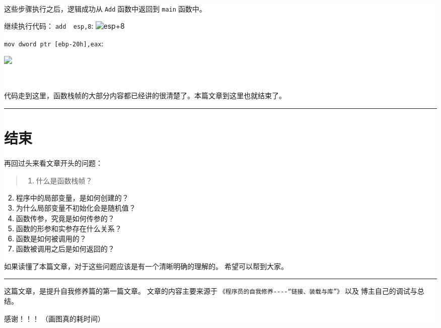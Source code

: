 这些步骤执行之后，逻辑成功从 `Add` 函数中返回到 `main` 函数中。

继续执行代码：
`add  esp,8`:
![esp+8](https://dxyt-july-image.oss-cn-beijing.aliyuncs.com/Stack_Frames/add_esp.png)

`mov dword ptr [ebp-20h],eax`:

![](https://dxyt-july-image.oss-cn-beijing.aliyuncs.com/Stack_Frames/mov_eax_to_c.png)

<img src="https://dxyt-july-image.oss-cn-beijing.aliyuncs.com/Stack_Frames/esp%2B8_mov_c.gif" alt="" style="zoom: 60%;" />

代码走到这里，函数栈帧的大部分内容都已经讲的很清楚了。本篇文章到这里也就结束了。

---

# 结束
再回过头来看文章开头的问题：
> 1. 什么是函数栈帧？
2. 程序中的局部变量，是如何创建的？
3. 为什么局部变量不初始化会是随机值？
4. 函数传参，究竟是如何传参的？
5. 函数的形参和实参存在什么关系？
6. 函数是如何被调用的？
7. 函数被调用之后是如何返回的？

如果读懂了本篇文章，对于这些问题应该是有一个清晰明确的理解的。
希望可以帮到大家。

---

这篇文章，是提升自我修养篇的第一篇文章。
文章的内容主要来源于 `《程序员的自我修养----“链接、装载与库”》` 以及 博主自己的调试与总结。

感谢！！！
（画图真的耗时间）




